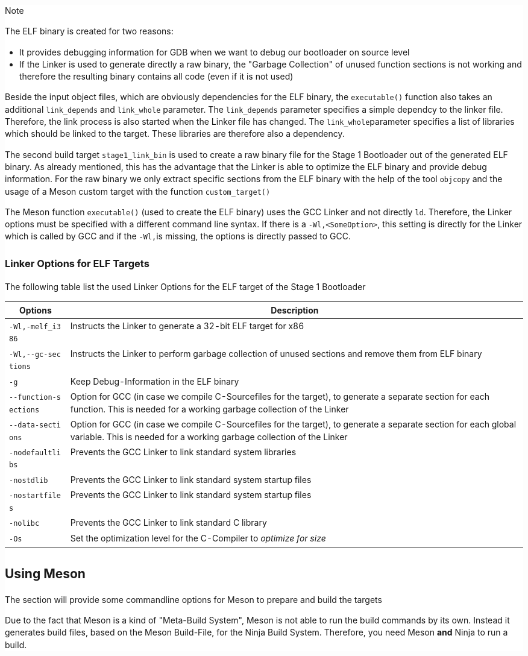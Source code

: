 >[!NOTE]
>The ELF binary is created for two reasons:
> * It provides debugging information for GDB when we want to debug our bootloader on source level
> * If the Linker is used to generate directly a raw binary, the "Garbage Collection" of unused function sections is not working and therefore the resulting binary contains all code (even if it is not used)

Beside the input object files, which are obviously dependencies for the ELF binary, the `executable()` function also takes an additional `link_depends` and `link_whole` parameter. The `link_depends` parameter specifies a simple dependcy to the linker file. Therefore, the link process is also started when the Linker file has changed. The `link_whole`parameter specifies a list of libraries which should be linked to the target. These libraries are therefore also a dependency.

The second build target `stage1_link_bin` is used to create a raw binary file for the Stage 1 Bootloader out of the generated ELF binary. As already mentioned, this has the advantage that the Linker is able to optimize the ELF binary and provide debug information. For the raw binary we only extract specific sections from the ELF binary with the help of the tool `objcopy` and the usage of a Meson custom target with the function `custom_target()`

The Meson function `executable()` (used to create the ELF binary) uses the GCC Linker and not directly `ld`. Therefore, the Linker options must be specified with a different command line syntax.
If there is a `-Wl,<SomeOption>`, this setting is directly for the Linker which is called by GCC and if the `-Wl,`is missing, the options is directly passed to GCC.

### Linker Options for ELF Targets
The following table list the used Linker Options for the ELF target of the Stage 1 Bootloader

| Options                        | Description                                       |
| ------------------------------ | ------------------------------------------------- |
| `-Wl,-melf_i386`               | Instructs the Linker to generate a 32-bit ELF target for x86 |
| `-Wl,--gc-sections`            | Instructs the Linker to perform garbage collection of unused sections and remove them from ELF binary |
| `-g`                           | Keep Debug-Information in the ELF binary |
| `--function-sections`          | Option for GCC (in case we compile C-Sourcefiles for the target), to generate a separate section for each function. This is needed for a working garbage collection of the Linker |
| `--data-sections`              | Option for GCC (in case we compile C-Sourcefiles for the target), to generate a separate section for each global variable. This is needed for a working garbage collection of the Linker |
| `-nodefaultlibs`               | Prevents the GCC Linker to link standard system libraries |
| `-nostdlib`                    | Prevents the GCC Linker to link standard system startup files |
| `-nostartfiles`                | Prevents the GCC Linker to link standard system startup files |
| `-nolibc`                      | Prevents the GCC Linker to link standard C library |
| `-Os`                          | Set the optimization level for the C-Compiler to _optimize for size_ |


## Using Meson
The section will provide some commandline options for Meson to prepare and build the targets

Due to the fact that Meson is a kind of "Meta-Build System", Meson is not able to run the build commands by its own. Instead it generates build files, based on the Meson Build-File, for the Ninja Build System. Therefore, you need Meson **and** Ninja to run a build.
